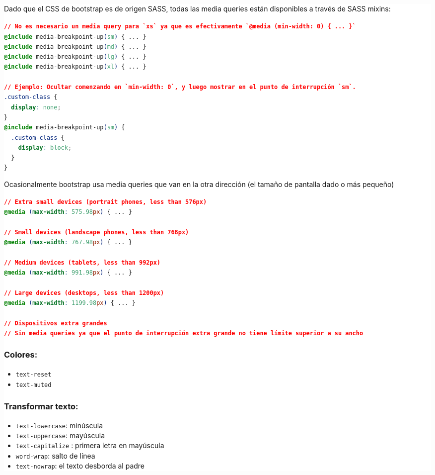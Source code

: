 Dado que el CSS de bootstrap es de origen SASS, todas las media queries están disponibles a través de SASS mixins:  

```css
// No es necesario un media query para `xs` ya que es efectivamente `@media (min-width: 0) { ... }`
@include media-breakpoint-up(sm) { ... }
@include media-breakpoint-up(md) { ... }
@include media-breakpoint-up(lg) { ... }
@include media-breakpoint-up(xl) { ... }

// Ejemplo: Ocultar comenzando en `min-width: 0`, y luego mostrar en el punto de interrupción `sm`.
.custom-class {
  display: none;
}
@include media-breakpoint-up(sm) {
  .custom-class {
    display: block;
  }
}
```

Ocasionalmente bootstrap usa media queries que van en la otra dirección (el tamaño de pantalla dado o más pequeño)

```css
// Extra small devices (portrait phones, less than 576px)
@media (max-width: 575.98px) { ... }

// Small devices (landscape phones, less than 768px)
@media (max-width: 767.98px) { ... }

// Medium devices (tablets, less than 992px)
@media (max-width: 991.98px) { ... }

// Large devices (desktops, less than 1200px)
@media (max-width: 1199.98px) { ... }

// Dispositivos extra grandes 
// Sin media queries ya que el punto de interrupción extra grande no tiene límite superior a su ancho
```

### <a name="colors"></a>Colores:

- `text-reset`
- `text-muted`


### <a name="transorm"></a>Transformar texto:  

- `text-lowercase`: minúscula
- `text-uppercase`: mayúscula
- `text-capitalize` : primera letra en mayúscula
- `word-wrap`: salto de línea
- `text-nowrap`: el texto desborda al padre
